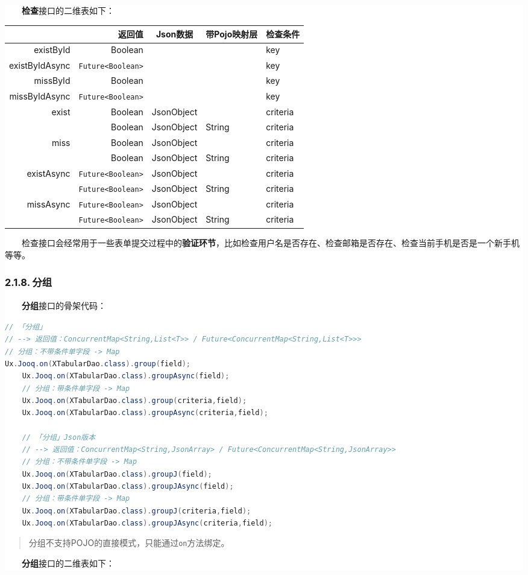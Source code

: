 &ensp;&ensp;&ensp;&ensp;**检查**接口的二维表如下：

|                |               返回值 | Json数据     | 带Pojo映射层 | 检查条件     |
|---------------:|------------------:|------------|----------|----------|
|      existById |           Boolean |            |          | key      |
| existByIdAsync | `Future<Boolean>` |            |          | key      |
|       missById |           Boolean |            |          | key      |
|  missByIdAsync | `Future<Boolean>` |            |          | key      |
|          exist |           Boolean | JsonObject |          | criteria |
|                |           Boolean | JsonObject | String   | criteria |
|           miss |           Boolean | JsonObject |          | criteria |
|                |           Boolean | JsonObject | String   | criteria |
|     existAsync | `Future<Boolean>` | JsonObject |          | criteria |
|                | `Future<Boolean>` | JsonObject | String   | criteria |
|      missAsync | `Future<Boolean>` | JsonObject |          | criteria |
|                | `Future<Boolean>` | JsonObject | String   | criteria |

&ensp;&ensp;&ensp;&ensp;检查接口会经常用于一些表单提交过程中的**验证环节**，比如检查用户名是否存在、检查邮箱是否存在、检查当前手机是否是一个新手机等等。

### 2.1.8. 分组

&ensp;&ensp;&ensp;&ensp;**分组**接口的骨架代码：

```java
// 「分组」
// --> 返回值：ConcurrentMap<String,List<T>> / Future<ConcurrentMap<String,List<T>>>
// 分组：不带条件单字段 -> Map
Ux.Jooq.on(XTabularDao.class).group(field);
    Ux.Jooq.on(XTabularDao.class).groupAsync(field);
    // 分组：带条件单字段 -> Map
    Ux.Jooq.on(XTabularDao.class).group(criteria,field);
    Ux.Jooq.on(XTabularDao.class).groupAsync(criteria,field);

    // 「分组」Json版本
    // --> 返回值：ConcurrentMap<String,JsonArray> / Future<ConcurrentMap<String,JsonArray>>
    // 分组：不带条件单字段 -> Map
    Ux.Jooq.on(XTabularDao.class).groupJ(field);
    Ux.Jooq.on(XTabularDao.class).groupJAsync(field);
    // 分组：带条件单字段 -> Map
    Ux.Jooq.on(XTabularDao.class).groupJ(criteria,field);
    Ux.Jooq.on(XTabularDao.class).groupJAsync(criteria,field); 
```

> 分组不支持POJO的直接模式，只能通过`on`方法绑定。

&ensp;&ensp;&ensp;&ensp;**分组**接口的二维表如下：
